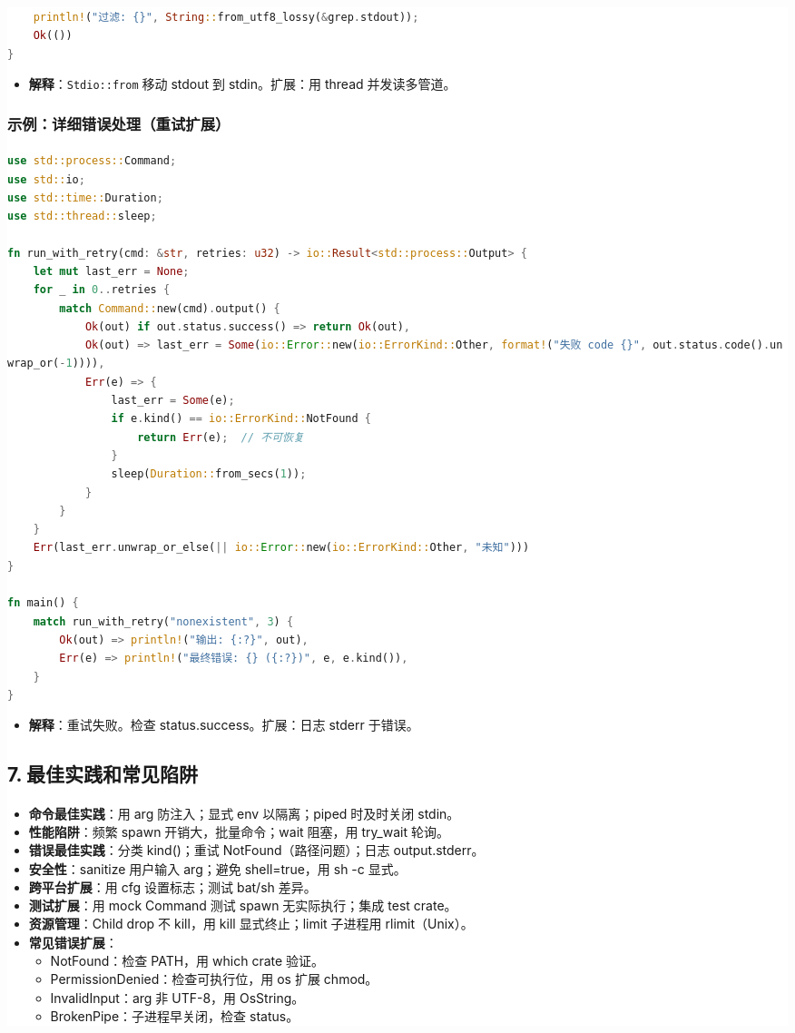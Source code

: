 ```rust
    println!("过滤: {}", String::from_utf8_lossy(&grep.stdout));
    Ok(())
}
```

- **解释**：`Stdio::from` 移动 stdout 到 stdin。扩展：用 thread 并发读多管道。

### 示例：详细错误处理（重试扩展）
```rust
use std::process::Command;
use std::io;
use std::time::Duration;
use std::thread::sleep;

fn run_with_retry(cmd: &str, retries: u32) -> io::Result<std::process::Output> {
    let mut last_err = None;
    for _ in 0..retries {
        match Command::new(cmd).output() {
            Ok(out) if out.status.success() => return Ok(out),
            Ok(out) => last_err = Some(io::Error::new(io::ErrorKind::Other, format!("失败 code {}", out.status.code().unwrap_or(-1)))),
            Err(e) => {
                last_err = Some(e);
                if e.kind() == io::ErrorKind::NotFound {
                    return Err(e);  // 不可恢复
                }
                sleep(Duration::from_secs(1));
            }
        }
    }
    Err(last_err.unwrap_or_else(|| io::Error::new(io::ErrorKind::Other, "未知")))
}

fn main() {
    match run_with_retry("nonexistent", 3) {
        Ok(out) => println!("输出: {:?}", out),
        Err(e) => println!("最终错误: {} ({:?})", e, e.kind()),
    }
}
```

- **解释**：重试失败。检查 status.success。扩展：日志 stderr 于错误。

## 7. 最佳实践和常见陷阱

- **命令最佳实践**：用 arg 防注入；显式 env 以隔离；piped 时及时关闭 stdin。
- **性能陷阱**：频繁 spawn 开销大，批量命令；wait 阻塞，用 try_wait 轮询。
- **错误最佳实践**：分类 kind()；重试 NotFound（路径问题）；日志 output.stderr。
- **安全性**：sanitize 用户输入 arg；避免 shell=true，用 sh -c 显式。
- **跨平台扩展**：用 cfg 设置标志；测试 bat/sh 差异。
- **测试扩展**：用 mock Command 测试 spawn 无实际执行；集成 test crate。
- **资源管理**：Child drop 不 kill，用 kill 显式终止；limit 子进程用 rlimit（Unix）。
- **常见错误扩展**：
    - NotFound：检查 PATH，用 which crate 验证。
    - PermissionDenied：检查可执行位，用 os 扩展 chmod。
    - InvalidInput：arg 非 UTF-8，用 OsString。
    - BrokenPipe：子进程早关闭，检查 status。
